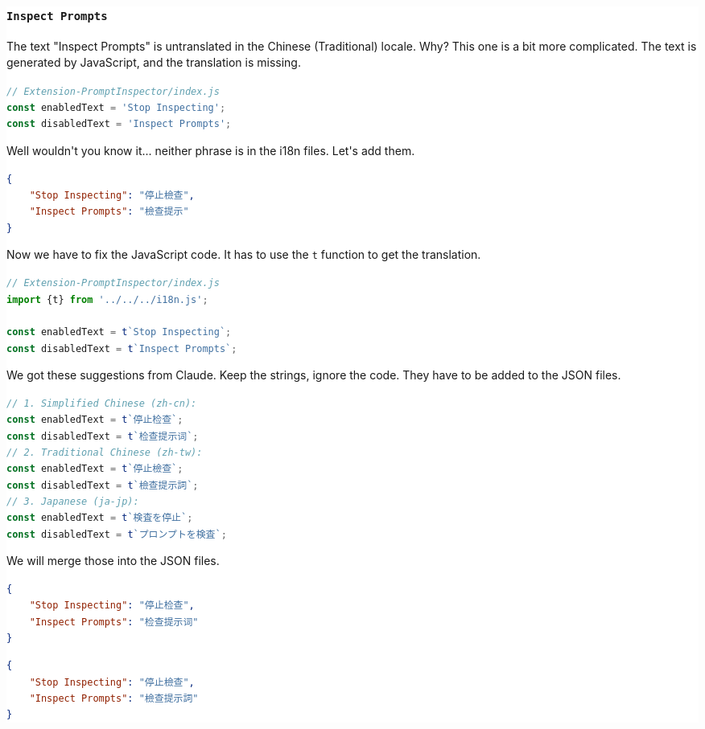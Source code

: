 ### `Inspect Prompts`

The text "Inspect Prompts" is untranslated in the Chinese (Traditional) locale. Why?
This one is a bit more complicated. The text is generated by JavaScript, and the translation is missing.

```js
// Extension-PromptInspector/index.js
const enabledText = 'Stop Inspecting';
const disabledText = 'Inspect Prompts';
```

Well wouldn't you know it... neither phrase is in the i18n files. Let's add them.

```json
{
    "Stop Inspecting": "停止檢查",
    "Inspect Prompts": "檢查提示"
}
```

Now we have to fix the JavaScript code. It has to use the `t` function to get the translation.

```js
// Extension-PromptInspector/index.js
import {t} from '../../../i18n.js';

const enabledText = t`Stop Inspecting`;
const disabledText = t`Inspect Prompts`;
```

We got these suggestions from Claude. Keep the strings, ignore the code. They have to be added to the JSON files.

```js
// 1. Simplified Chinese (zh-cn):
const enabledText = t`停止检查`;
const disabledText = t`检查提示词`;
// 2. Traditional Chinese (zh-tw):
const enabledText = t`停止檢查`;
const disabledText = t`檢查提示詞`;
// 3. Japanese (ja-jp):
const enabledText = t`検査を停止`;
const disabledText = t`プロンプトを検査`;
```

We will merge those into the JSON files.

```json
{
    "Stop Inspecting": "停止检查",
    "Inspect Prompts": "检查提示词"
}
```

```json
{
    "Stop Inspecting": "停止檢查",
    "Inspect Prompts": "檢查提示詞"
}
```
